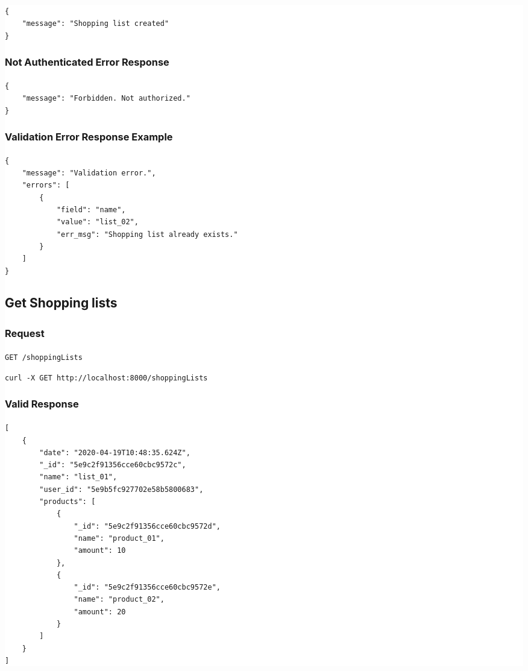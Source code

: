     {
        "message": "Shopping list created"
    }

### Not Authenticated Error Response

    {
        "message": "Forbidden. Not authorized."
    }

### Validation Error Response Example

    {
        "message": "Validation error.",
        "errors": [
            {
                "field": "name",
                "value": "list_02",
                "err_msg": "Shopping list already exists."
            }
        ]
    }


## Get Shopping lists

### Request

`GET /shoppingLists`

    curl -X GET http://localhost:8000/shoppingLists

### Valid Response

    [
        {
            "date": "2020-04-19T10:48:35.624Z",
            "_id": "5e9c2f91356cce60cbc9572c",
            "name": "list_01",
            "user_id": "5e9b5fc927702e58b5800683",
            "products": [
                {
                    "_id": "5e9c2f91356cce60cbc9572d",
                    "name": "product_01",
                    "amount": 10
                },
                {
                    "_id": "5e9c2f91356cce60cbc9572e",
                    "name": "product_02",
                    "amount": 20
                }
            ]
        }
    ]

